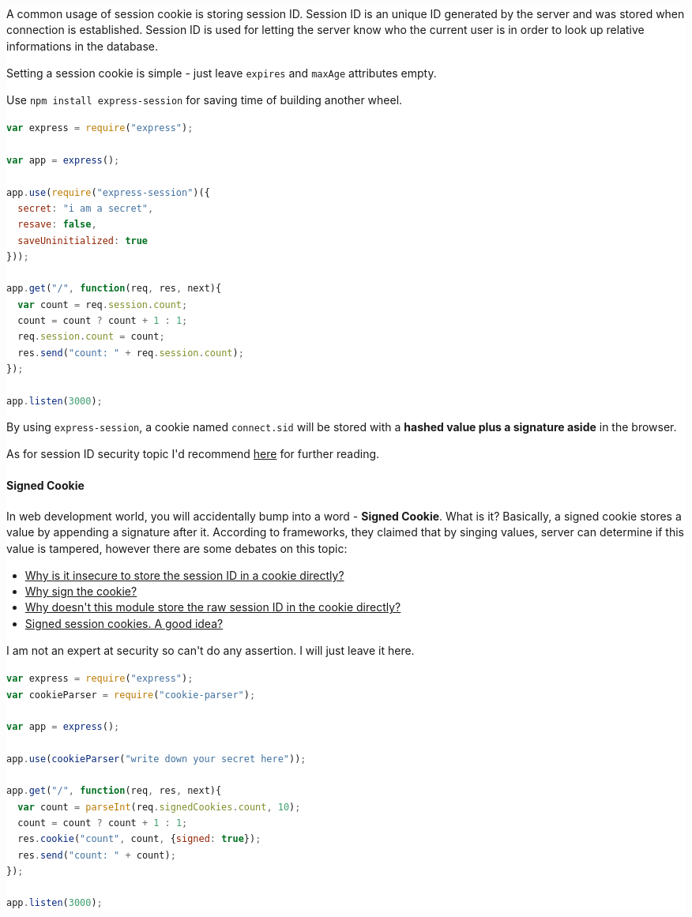 A common usage of session cookie is storing session ID. Session ID is an unique ID generated by the server and was stored when connection is established. Session ID is used for letting the server know who the current user is in order to look up relative informations in the database.

Setting a session cookie is simple - just leave `expires` and `maxAge` attributes empty.

Use `npm install express-session` for saving time of building another wheel.

```js
var express = require("express");

var app = express();

app.use(require("express-session")({
  secret: "i am a secret",
  resave: false,
  saveUninitialized: true
}));

app.get("/", function(req, res, next){
  var count = req.session.count;
  count = count ? count + 1 : 1;
  req.session.count = count;
  res.send("count: " + req.session.count);
});

app.listen(3000);
```

By using `express-session`, a cookie named `connect.sid` will be stored with a **hashed value plus a signature aside** in the browser.

As for session ID security topic I'd recommend [here](http://security.stackexchange.com/questions/92122/why-is-it-insecure-to-store-the-session-id-in-a-cookie-directly) for further reading.

#### Signed Cookie
In web development world, you will accidentally bump into a word - **Signed Cookie**. What is it? Basically, a signed cookie stores a value by appending a signature after it. According to frameworks, they claimed that by singing values, server can determine if this value is tampered, however there are some debates on this topic:

* [Why is it insecure to store the session ID in a cookie directly?](http://security.stackexchange.com/questions/92122/why-is-it-insecure-to-store-the-session-id-in-a-cookie-directly)
* [Why sign the cookie?](https://github.com/expressjs/session/issues/68)
* [Why doesn't this module store the raw session ID in the cookie directly?](https://github.com/expressjs/session/issues/176)
* [Signed session cookies. A good idea?](http://stackoverflow.com/questions/3240246/signed-session-cookies-a-good-idea)

I am not an expert at security so can't do any assertion. I will just leave it here.

```js
var express = require("express");
var cookieParser = require("cookie-parser");

var app = express();

app.use(cookieParser("write down your secret here"));

app.get("/", function(req, res, next){
  var count = parseInt(req.signedCookies.count, 10);
  count = count ? count + 1 : 1;
  res.cookie("count", count, {signed: true});
  res.send("count: " + count);
});

app.listen(3000);
```